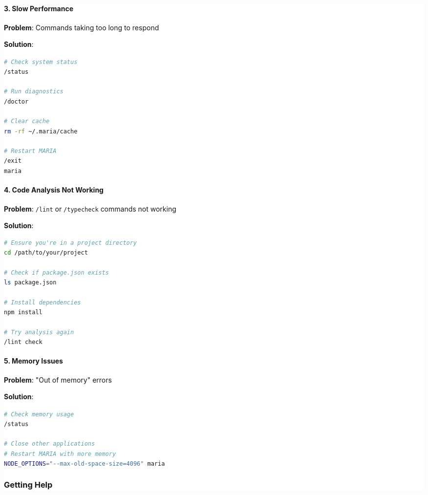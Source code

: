 #### 3. Slow Performance

**Problem**: Commands taking too long to respond

**Solution**:
```bash
# Check system status
/status

# Run diagnostics
/doctor

# Clear cache
rm -rf ~/.maria/cache

# Restart MARIA
/exit
maria
```

#### 4. Code Analysis Not Working

**Problem**: `/lint` or `/typecheck` commands not working

**Solution**:
```bash
# Ensure you're in a project directory
cd /path/to/your/project

# Check if package.json exists
ls package.json

# Install dependencies
npm install

# Try analysis again
/lint check
```

#### 5. Memory Issues

**Problem**: "Out of memory" errors

**Solution**:
```bash
# Check memory usage
/status

# Close other applications
# Restart MARIA with more memory
NODE_OPTIONS="--max-old-space-size=4096" maria
```

### Getting Help
